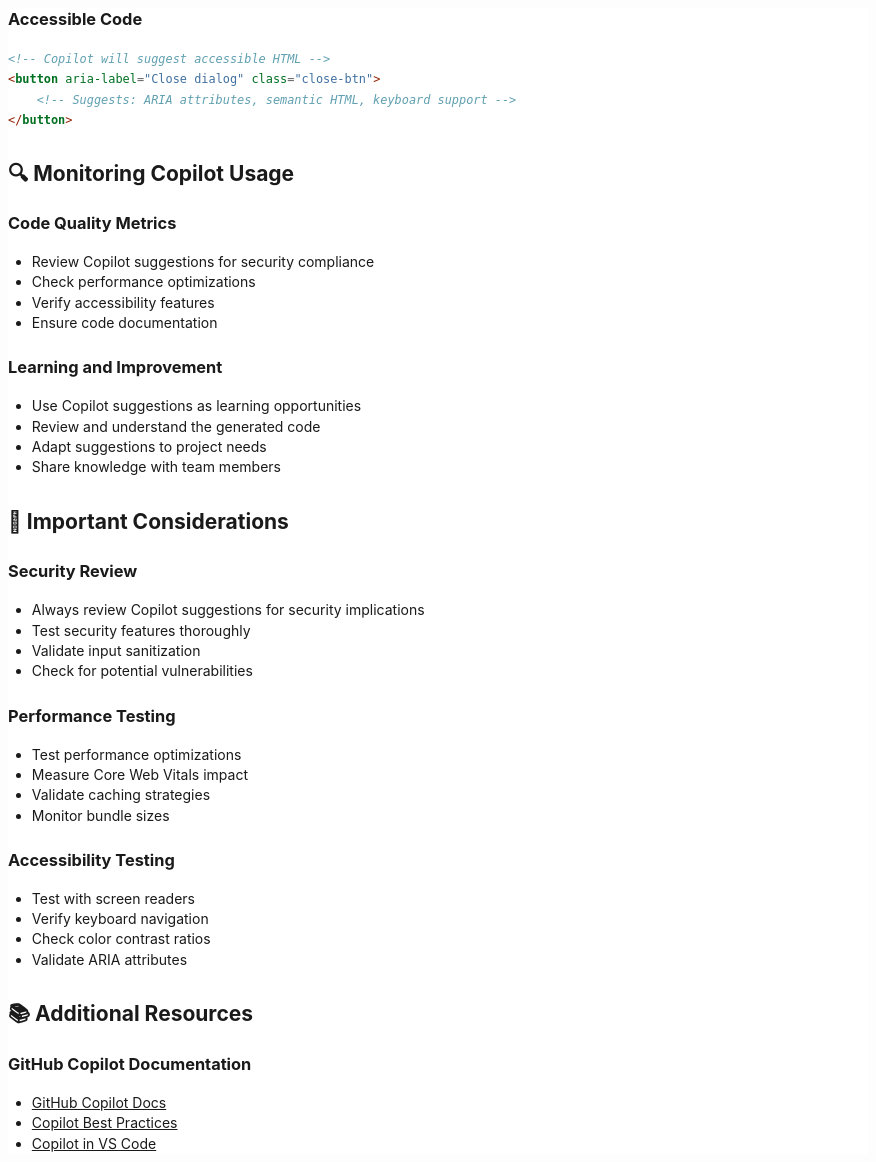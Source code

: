 ### **Accessible Code**
```html
<!-- Copilot will suggest accessible HTML -->
<button aria-label="Close dialog" class="close-btn">
    <!-- Suggests: ARIA attributes, semantic HTML, keyboard support -->
</button>
```

## 🔍 Monitoring Copilot Usage

### **Code Quality Metrics**
- Review Copilot suggestions for security compliance
- Check performance optimizations
- Verify accessibility features
- Ensure code documentation

### **Learning and Improvement**
- Use Copilot suggestions as learning opportunities
- Review and understand the generated code
- Adapt suggestions to project needs
- Share knowledge with team members

## 🚨 Important Considerations

### **Security Review**
- Always review Copilot suggestions for security implications
- Test security features thoroughly
- Validate input sanitization
- Check for potential vulnerabilities

### **Performance Testing**
- Test performance optimizations
- Measure Core Web Vitals impact
- Validate caching strategies
- Monitor bundle sizes

### **Accessibility Testing**
- Test with screen readers
- Verify keyboard navigation
- Check color contrast ratios
- Validate ARIA attributes

## 📚 Additional Resources

### **GitHub Copilot Documentation**
- [GitHub Copilot Docs](https://docs.github.com/en/copilot)
- [Copilot Best Practices](https://docs.github.com/en/copilot/getting-started-with-github-copilot)
- [Copilot in VS Code](https://code.visualstudio.com/docs/editor/github-copilot)
